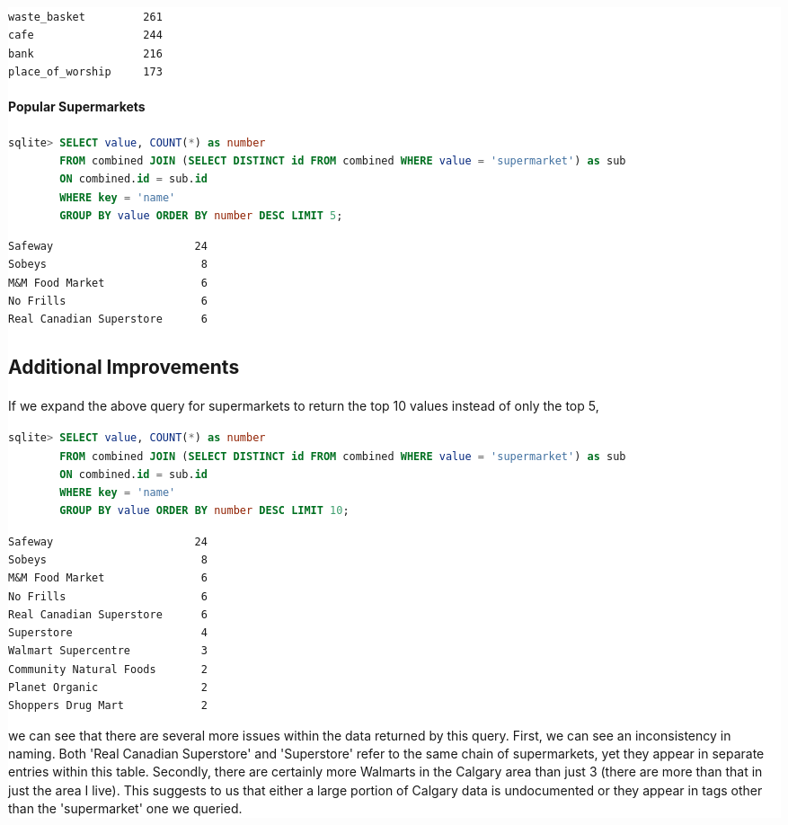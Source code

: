```
waste_basket         261
cafe                 244
bank                 216
place_of_worship     173
```

#### Popular Supermarkets
```sql
sqlite> SELECT value, COUNT(*) as number
        FROM combined JOIN (SELECT DISTINCT id FROM combined WHERE value = 'supermarket') as sub
        ON combined.id = sub.id
        WHERE key = 'name'
        GROUP BY value ORDER BY number DESC LIMIT 5;
```
```
Safeway                      24
Sobeys                        8
M&M Food Market               6
No Frills                     6
Real Canadian Superstore      6
```

## Additional Improvements

If we expand the above query for supermarkets to return the top 10 values instead of only the top 5,
```sql
sqlite> SELECT value, COUNT(*) as number
        FROM combined JOIN (SELECT DISTINCT id FROM combined WHERE value = 'supermarket') as sub
        ON combined.id = sub.id
        WHERE key = 'name'
        GROUP BY value ORDER BY number DESC LIMIT 10;
```
```
Safeway                      24
Sobeys                        8
M&M Food Market               6
No Frills                     6
Real Canadian Superstore      6
Superstore                    4
Walmart Supercentre           3
Community Natural Foods       2
Planet Organic                2
Shoppers Drug Mart            2
```
we can see that there are several more issues within the data returned by this query. First, we can see an inconsistency in naming. Both 'Real Canadian Superstore' and 'Superstore' refer to the same chain of supermarkets, yet they appear in separate entries within this table. Secondly, there are certainly more Walmarts in the Calgary area than just 3 (there are more than that in just the area I live). This suggests to us that either a large portion of Calgary data is undocumented or they appear in tags other than the 'supermarket' one we queried.
